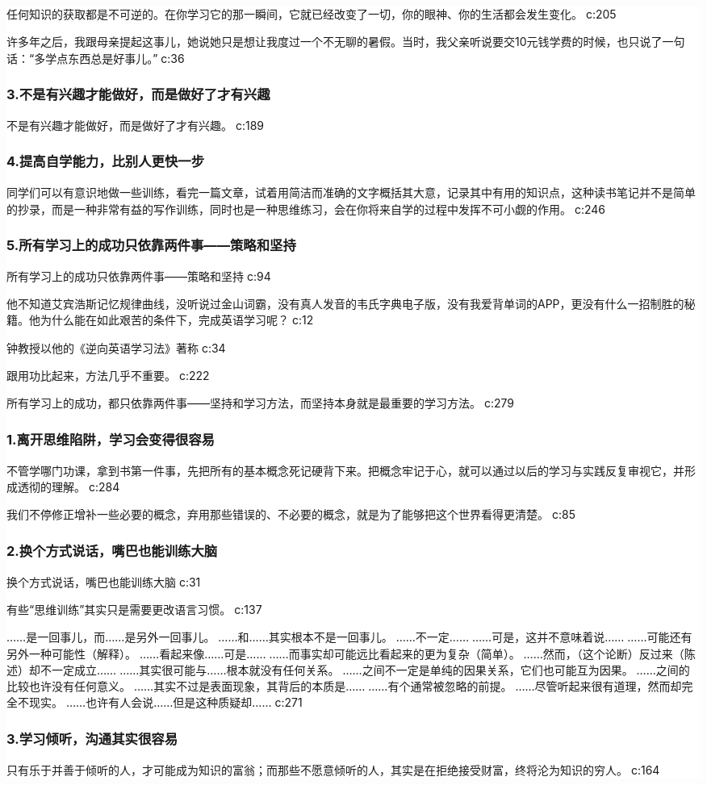 任何知识的获取都是不可逆的。在你学习它的那一瞬间，它就已经改变了一切，你的眼神、你的生活都会发生变化。 c:205

许多年之后，我跟母亲提起这事儿，她说她只是想让我度过一个不无聊的暑假。当时，我父亲听说要交10元钱学费的时候，也只说了一句话：“多学点东西总是好事儿。” c:36

### 3.不是有兴趣才能做好，而是做好了才有兴趣

不是有兴趣才能做好，而是做好了才有兴趣。 c:189

### 4.提高自学能力，比别人更快一步

同学们可以有意识地做一些训练，看完一篇文章，试着用简洁而准确的文字概括其大意，记录其中有用的知识点，这种读书笔记并不是简单的抄录，而是一种非常有益的写作训练，同时也是一种思维练习，会在你将来自学的过程中发挥不可小觑的作用。 c:246

### 5.所有学习上的成功只依靠两件事——策略和坚持

所有学习上的成功只依靠两件事——策略和坚持 c:94

他不知道艾宾浩斯记忆规律曲线，没听说过金山词霸，没有真人发音的韦氏字典电子版，没有我爱背单词的APP，更没有什么一招制胜的秘籍。他为什么能在如此艰苦的条件下，完成英语学习呢？ c:12

钟教授以他的《逆向英语学习法》著称 c:34

跟用功比起来，方法几乎不重要。 c:222

所有学习上的成功，都只依靠两件事——坚持和学习方法，而坚持本身就是最重要的学习方法。 c:279

### 1.离开思维陷阱，学习会变得很容易

不管学哪门功课，拿到书第一件事，先把所有的基本概念死记硬背下来。把概念牢记于心，就可以通过以后的学习与实践反复审视它，并形成透彻的理解。 c:284

我们不停修正增补一些必要的概念，弃用那些错误的、不必要的概念，就是为了能够把这个世界看得更清楚。 c:85

### 2.换个方式说话，嘴巴也能训练大脑

换个方式说话，嘴巴也能训练大脑 c:31

有些“思维训练”其实只是需要更改语言习惯。 c:137

……是一回事儿，而……是另外一回事儿。
……和……其实根本不是一回事儿。
……不一定……
……可是，这并不意味着说……
……可能还有另外一种可能性（解释）。
……看起来像……可是……
……而事实却可能远比看起来的更为复杂（简单）。
……然而，（这个论断）反过来（陈述）却不一定成立……
……其实很可能与……根本就没有任何关系。
……之间不一定是单纯的因果关系，它们也可能互为因果。
……之间的比较也许没有任何意义。
……其实不过是表面现象，其背后的本质是……
……有个通常被忽略的前提。
……尽管听起来很有道理，然而却完全不现实。
……也许有人会说……但是这种质疑却…… c:271

### 3.学习倾听，沟通其实很容易

只有乐于并善于倾听的人，才可能成为知识的富翁；而那些不愿意倾听的人，其实是在拒绝接受财富，终将沦为知识的穷人。 c:164
